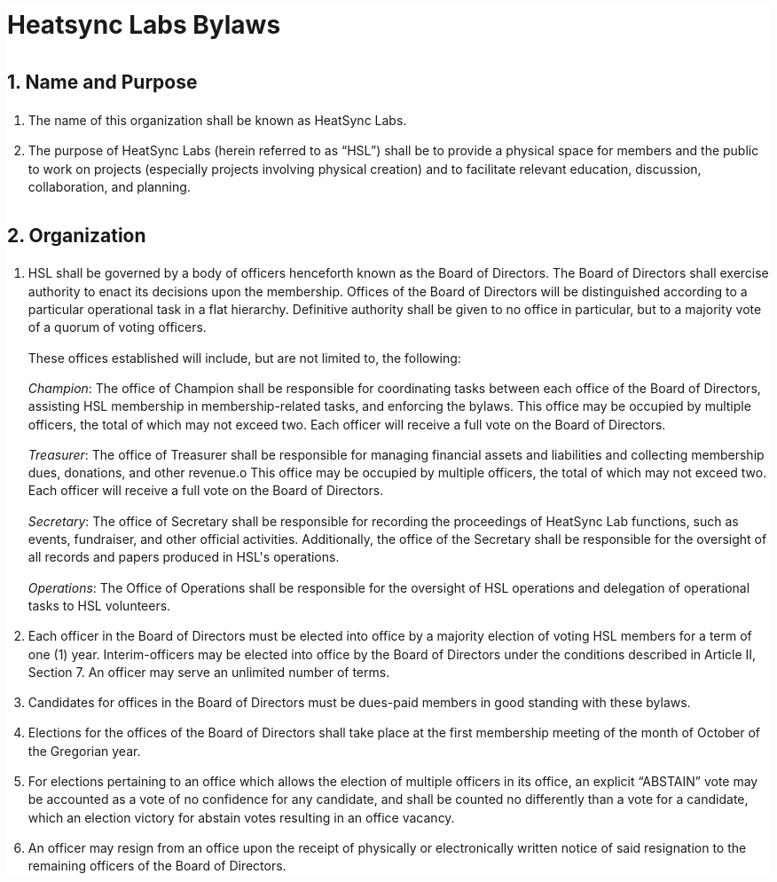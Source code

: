 Heatsync Labs Bylaws
====================

## 1. Name and Purpose

 1. The name of this organization shall be known as HeatSync Labs.

 2. The purpose of HeatSync Labs (herein referred to as “HSL”) shall be to provide a physical space for members and the public to work on projects (especially projects involving physical creation) and to facilitate relevant education, discussion, collaboration, and planning.

## 2. Organization

 1. HSL shall be governed by a body of officers henceforth known as the Board of Directors. The Board of Directors shall exercise authority to enact its decisions upon the membership. Offices of the Board of Directors will be distinguished according to a particular operational task in a flat hierarchy. Definitive authority shall be given to no office in particular, but to a majority vote of a quorum of voting officers.

     These offices established will include, but are not limited to, the following:

     *Champion*: The office of Champion shall be responsible for coordinating tasks between each office of the Board of Directors, assisting HSL membership in membership-related tasks, and enforcing the bylaws. This office may be occupied by multiple officers, the total of which may not exceed two. Each officer will receive a full vote on the Board of Directors.

     *Treasurer*: The office of Treasurer shall be responsible for managing financial assets and liabilities and collecting membership dues, donations, and other revenue.o This office may be occupied by multiple officers, the total of which may not exceed two. Each officer will receive a full vote on the Board of Directors.

     *Secretary*: The office of Secretary shall be responsible for recording the proceedings of HeatSync Lab functions, such as events, fundraiser, and other official activities. Additionally, the office of the Secretary shall be responsible for the oversight of all records and papers produced in HSL's operations.

     *Operations*: The Office of Operations shall be responsible for the oversight of HSL operations and delegation of operational tasks to HSL volunteers.

 2. Each officer in the Board of Directors must be elected into office by a majority election of voting HSL members for a term of one (1) year. Interim-officers may be elected into office by the Board of Directors under the conditions described in Article II, Section 7. An officer may serve an unlimited number of terms.

 3. Candidates for offices in the Board of Directors must be dues-paid members in good standing with these bylaws.

 4. Elections for the offices of the Board of Directors shall take place at the first membership meeting of the month of October of the Gregorian year.

 5. For elections pertaining to an office which allows the election of multiple officers in its office, an explicit “ABSTAIN” vote may be accounted as a vote of no confidence for any candidate, and shall be counted no differently than a vote for a candidate, which an election victory for abstain votes resulting in an office vacancy.

 6. An officer may resign from an office upon the receipt of physically or electronically written notice of said resignation to the remaining officers of the Board of Directors.
